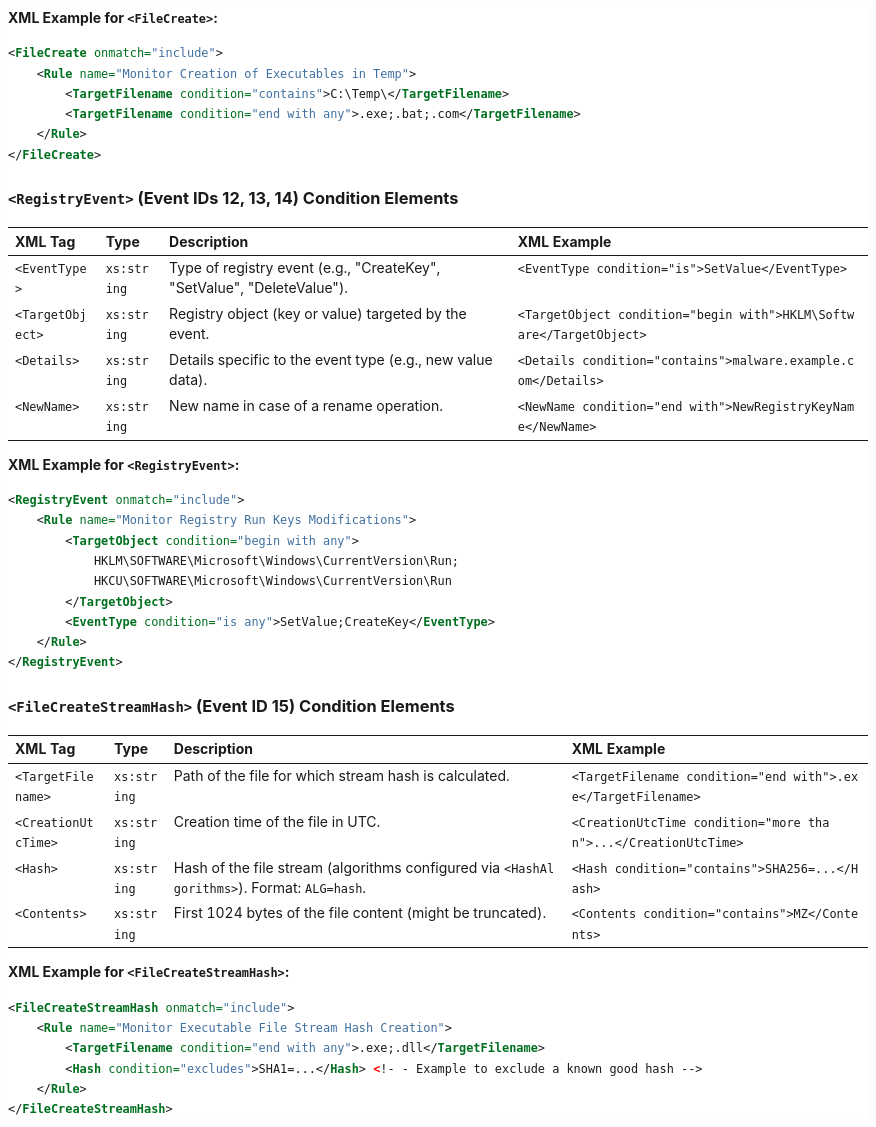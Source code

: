 **XML Example for `<FileCreate>`:**

```xml
<FileCreate onmatch="include">
    <Rule name="Monitor Creation of Executables in Temp">
        <TargetFilename condition="contains">C:\Temp\</TargetFilename>
        <TargetFilename condition="end with any">.exe;.bat;.com</TargetFilename>
    </Rule>
</FileCreate>
```

### `<RegistryEvent>` (Event IDs 12, 13, 14) Condition Elements

| XML Tag         | Type       | Description                                                                 | XML Example                                              |
| :-------------- | :--------- | :-------------------------------------------------------------------------- | :------------------------------------------------------- |
| `<EventType>`     | `xs:string` | Type of registry event (e.g., "CreateKey", "SetValue", "DeleteValue").     | `<EventType condition="is">SetValue</EventType>`         |
| `<TargetObject>`  | `xs:string` | Registry object (key or value) targeted by the event.                       | `<TargetObject condition="begin with">HKLM\Software</TargetObject>` |
| `<Details>`       | `xs:string` | Details specific to the event type (e.g., new value data).                  | `<Details condition="contains">malware.example.com</Details>` |
| `<NewName>`       | `xs:string` | New name in case of a rename operation.                                    | `<NewName condition="end with">NewRegistryKeyName</NewName>` |

**XML Example for `<RegistryEvent>`:**

```xml
<RegistryEvent onmatch="include">
    <Rule name="Monitor Registry Run Keys Modifications">
        <TargetObject condition="begin with any">
            HKLM\SOFTWARE\Microsoft\Windows\CurrentVersion\Run;
            HKCU\SOFTWARE\Microsoft\Windows\CurrentVersion\Run
        </TargetObject>
        <EventType condition="is any">SetValue;CreateKey</EventType>
    </Rule>
</RegistryEvent>
```

### `<FileCreateStreamHash>` (Event ID 15) Condition Elements

| XML Tag             | Type       | Description                                                                 | XML Example                                                   |
| :------------------ | :--------- | :-------------------------------------------------------------------------- | :------------------------------------------------------------ |
| `<TargetFilename>`    | `xs:string` | Path of the file for which stream hash is calculated.                       | `<TargetFilename condition="end with">.exe</TargetFilename>`    |
| `<CreationUtcTime>`   | `xs:string` | Creation time of the file in UTC.                                            | `<CreationUtcTime condition="more than">...</CreationUtcTime>` |
| `<Hash>`              | `xs:string` | Hash of the file stream (algorithms configured via `<HashAlgorithms>`). Format: `ALG=hash`. | `<Hash condition="contains">SHA256=...</Hash>`              |
| `<Contents>`          | `xs:string` | First 1024 bytes of the file content (might be truncated).                 | `<Contents condition="contains">MZ</Contents>`               |

**XML Example for `<FileCreateStreamHash>`:**

```xml
<FileCreateStreamHash onmatch="include">
    <Rule name="Monitor Executable File Stream Hash Creation">
        <TargetFilename condition="end with any">.exe;.dll</TargetFilename>
        <Hash condition="excludes">SHA1=...</Hash> <!- - Example to exclude a known good hash -->
    </Rule>
</FileCreateStreamHash>
```
